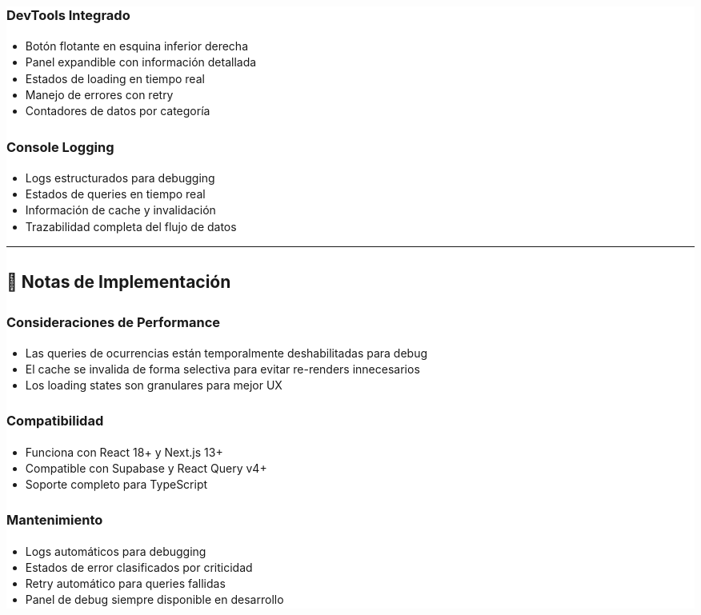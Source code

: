 ### **DevTools Integrado**
- Botón flotante en esquina inferior derecha
- Panel expandible con información detallada
- Estados de loading en tiempo real
- Manejo de errores con retry
- Contadores de datos por categoría

### **Console Logging**
- Logs estructurados para debugging
- Estados de queries en tiempo real
- Información de cache y invalidación
- Trazabilidad completa del flujo de datos

---

## 📝 **Notas de Implementación**

### **Consideraciones de Performance**
- Las queries de ocurrencias están temporalmente deshabilitadas para debug
- El cache se invalida de forma selectiva para evitar re-renders innecesarios
- Los loading states son granulares para mejor UX

### **Compatibilidad**
- Funciona con React 18+ y Next.js 13+
- Compatible con Supabase y React Query v4+
- Soporte completo para TypeScript

### **Mantenimiento**
- Logs automáticos para debugging
- Estados de error clasificados por criticidad
- Retry automático para queries fallidas
- Panel de debug siempre disponible en desarrollo
